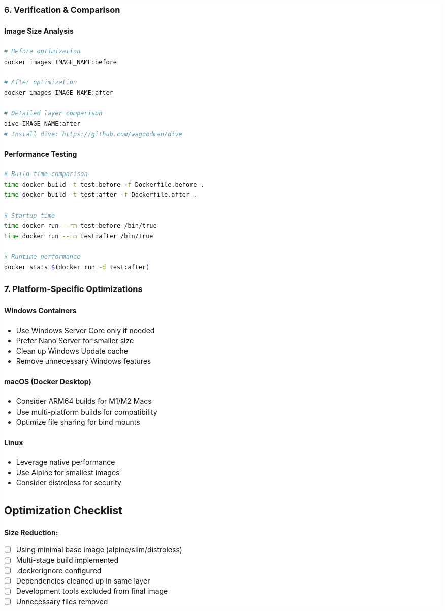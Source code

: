 ### 6. Verification & Comparison

#### Image Size Analysis

```bash
# Before optimization
docker images IMAGE_NAME:before

# After optimization
docker images IMAGE_NAME:after

# Detailed layer comparison
dive IMAGE_NAME:after
# Install dive: https://github.com/wagoodman/dive
```

#### Performance Testing

```bash
# Build time comparison
time docker build -t test:before -f Dockerfile.before .
time docker build -t test:after -f Dockerfile.after .

# Startup time
time docker run --rm test:before /bin/true
time docker run --rm test:after /bin/true

# Runtime performance
docker stats $(docker run -d test:after)
```

### 7. Platform-Specific Optimizations

#### Windows Containers
- Use Windows Server Core only if needed
- Prefer Nano Server for smaller size
- Clean up Windows Update cache
- Remove unnecessary Windows features

#### macOS (Docker Desktop)
- Consider ARM64 builds for M1/M2 Macs
- Use multi-platform builds for compatibility
- Optimize file sharing for bind mounts

#### Linux
- Leverage native performance
- Use Alpine for smallest images
- Consider distroless for security

## Optimization Checklist

**Size Reduction:**
- [ ] Using minimal base image (alpine/slim/distroless)
- [ ] Multi-stage build implemented
- [ ] .dockerignore configured
- [ ] Dependencies cleaned up in same layer
- [ ] Development tools excluded from final image
- [ ] Unnecessary files removed
